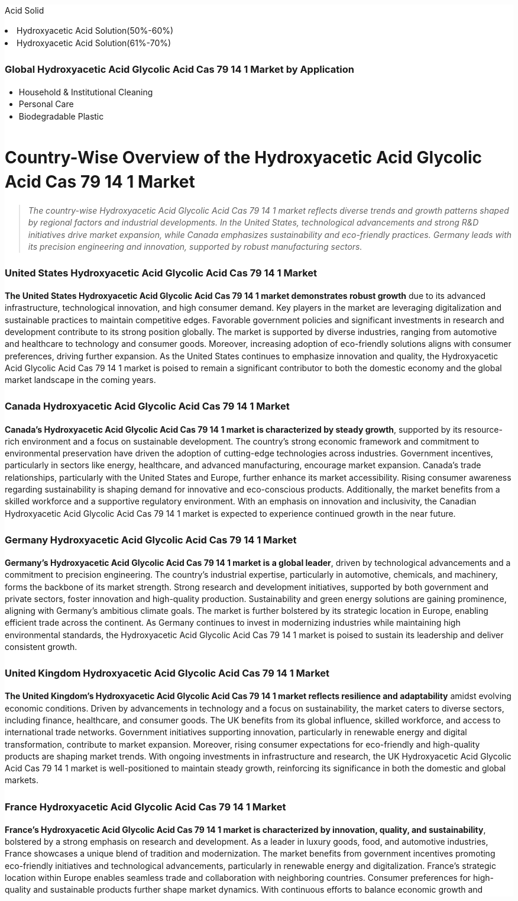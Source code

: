 Acid Solid</li><li>Hydroxyacetic Acid Solution(50%-60%)</li><li>Hydroxyacetic Acid Solution(61%-70%)</li></ul><h3>Global Hydroxyacetic Acid Glycolic Acid Cas 79 14 1 Market by Application</h3><ul><li>Household & Institutional Cleaning</li><li>Personal Care</li><li>Biodegradable Plastic</li></ul><h1><span class="">Country-Wise Overview of the Hydroxyacetic Acid Glycolic Acid Cas 79 14 1 Market<br /></span></h1><blockquote><p><em><span class="">The country-wise Hydroxyacetic Acid Glycolic Acid Cas 79 14 1 market reflects diverse trends and growth patterns shaped by regional factors and industrial developments. In the United States, technological advancements and strong R&amp;D initiatives drive market expansion, while Canada emphasizes sustainability and eco-friendly practices. Germany leads with its precision engineering and innovation, supported by robust manufacturing sectors.</span></em></p></blockquote><h3><strong>United States Hydroxyacetic Acid Glycolic Acid Cas 79 14 1 Market</strong></h3><p><strong>The United States Hydroxyacetic Acid Glycolic Acid Cas 79 14 1 market demonstrates robust growth</strong> due to its advanced infrastructure, technological innovation, and high consumer demand. Key players in the market are leveraging digitalization and sustainable practices to maintain competitive edges. Favorable government policies and significant investments in research and development contribute to its strong position globally. The market is supported by diverse industries, ranging from automotive and healthcare to technology and consumer goods. Moreover, increasing adoption of eco-friendly solutions aligns with consumer preferences, driving further expansion. As the United States continues to emphasize innovation and quality, the Hydroxyacetic Acid Glycolic Acid Cas 79 14 1 market is poised to remain a significant contributor to both the domestic economy and the global market landscape in the coming years.</p><h3><strong>Canada Hydroxyacetic Acid Glycolic Acid Cas 79 14 1 Market</strong></h3><p><strong>Canada&rsquo;s Hydroxyacetic Acid Glycolic Acid Cas 79 14 1 market is characterized by steady growth</strong>, supported by its resource-rich environment and a focus on sustainable development. The country&rsquo;s strong economic framework and commitment to environmental preservation have driven the adoption of cutting-edge technologies across industries. Government incentives, particularly in sectors like energy, healthcare, and advanced manufacturing, encourage market expansion. Canada&rsquo;s trade relationships, particularly with the United States and Europe, further enhance its market accessibility. Rising consumer awareness regarding sustainability is shaping demand for innovative and eco-conscious products. Additionally, the market benefits from a skilled workforce and a supportive regulatory environment. With an emphasis on innovation and inclusivity, the Canadian Hydroxyacetic Acid Glycolic Acid Cas 79 14 1 market is expected to experience continued growth in the near future.</p><h3><strong>Germany Hydroxyacetic Acid Glycolic Acid Cas 79 14 1 Market</strong></h3><p><strong>Germany&rsquo;s Hydroxyacetic Acid Glycolic Acid Cas 79 14 1 market is a global leader</strong>, driven by technological advancements and a commitment to precision engineering. The country&rsquo;s industrial expertise, particularly in automotive, chemicals, and machinery, forms the backbone of its market strength. Strong research and development initiatives, supported by both government and private sectors, foster innovation and high-quality production. Sustainability and green energy solutions are gaining prominence, aligning with Germany&rsquo;s ambitious climate goals. The market is further bolstered by its strategic location in Europe, enabling efficient trade across the continent. As Germany continues to invest in modernizing industries while maintaining high environmental standards, the Hydroxyacetic Acid Glycolic Acid Cas 79 14 1 market is poised to sustain its leadership and deliver consistent growth.</p><h3><strong>United Kingdom Hydroxyacetic Acid Glycolic Acid Cas 79 14 1 Market</strong></h3><p><strong>The United Kingdom&rsquo;s Hydroxyacetic Acid Glycolic Acid Cas 79 14 1 market reflects resilience and adaptability</strong> amidst evolving economic conditions. Driven by advancements in technology and a focus on sustainability, the market caters to diverse sectors, including finance, healthcare, and consumer goods. The UK benefits from its global influence, skilled workforce, and access to international trade networks. Government initiatives supporting innovation, particularly in renewable energy and digital transformation, contribute to market expansion. Moreover, rising consumer expectations for eco-friendly and high-quality products are shaping market trends. With ongoing investments in infrastructure and research, the UK Hydroxyacetic Acid Glycolic Acid Cas 79 14 1 market is well-positioned to maintain steady growth, reinforcing its significance in both the domestic and global markets.</p><h3><strong>France Hydroxyacetic Acid Glycolic Acid Cas 79 14 1 Market</strong></h3><p><strong>France&rsquo;s Hydroxyacetic Acid Glycolic Acid Cas 79 14 1 market is characterized by innovation, quality, and sustainability</strong>, bolstered by a strong emphasis on research and development. As a leader in luxury goods, food, and automotive industries, France showcases a unique blend of tradition and modernization. The market benefits from government incentives promoting eco-friendly initiatives and technological advancements, particularly in renewable energy and digitalization. France&rsquo;s strategic location within Europe enables seamless trade and collaboration with neighboring countries. Consumer preferences for high-quality and sustainable products further shape market dynamics. With continuous efforts to balance economic growth and